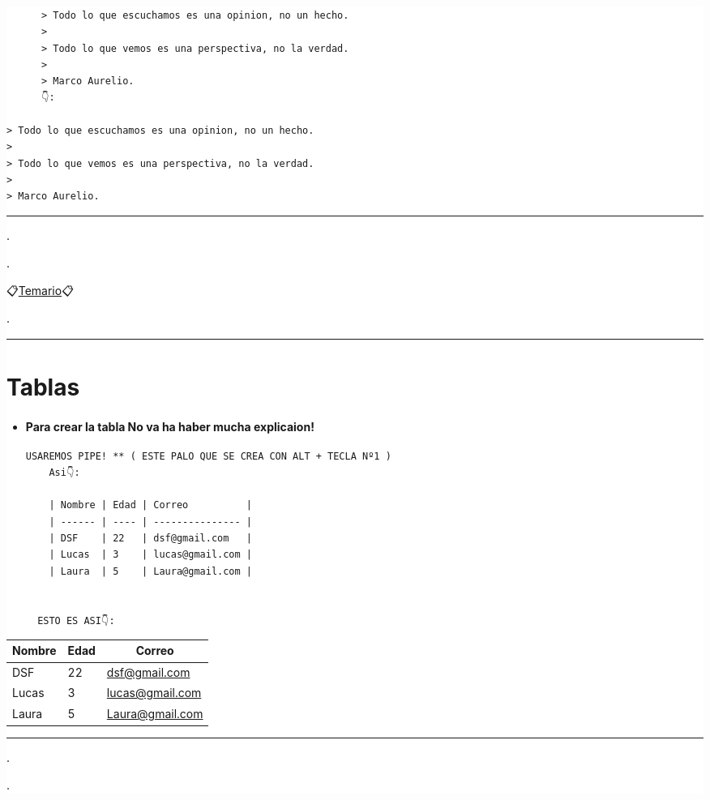           > Todo lo que escuchamos es una opinion, no un hecho.
          >
          > Todo lo que vemos es una perspectiva, no la verdad.
          >
          > Marco Aurelio.
          👇:

    > Todo lo que escuchamos es una opinion, no un hecho.
    >
    > Todo lo que vemos es una perspectiva, no la verdad.
    >
    > Marco Aurelio.

---

.

.

📋[Temario](#temario-markdown)📋

.

---

# Tablas

- **Para crear la tabla No va ha haber mucha explicaion!**

      USAREMOS PIPE! ** ( ESTE PALO QUE SE CREA CON ALT + TECLA Nº1 )
          Asi👇:

          | Nombre | Edad | Correo          |
          | ------ | ---- | --------------- |
          | DSF    | 22   | dsf@gmail.com   |
          | Lucas  | 3    | lucas@gmail.com |
          | Laura  | 5    | Laura@gmail.com |


        ESTO ES ASI👇:

| Nombre | Edad | Correo          |
| ------ | ---- | --------------- |
| DSF    | 22   | dsf@gmail.com   |
| Lucas  | 3    | lucas@gmail.com |
| Laura  | 5    | Laura@gmail.com |

---

.

.
